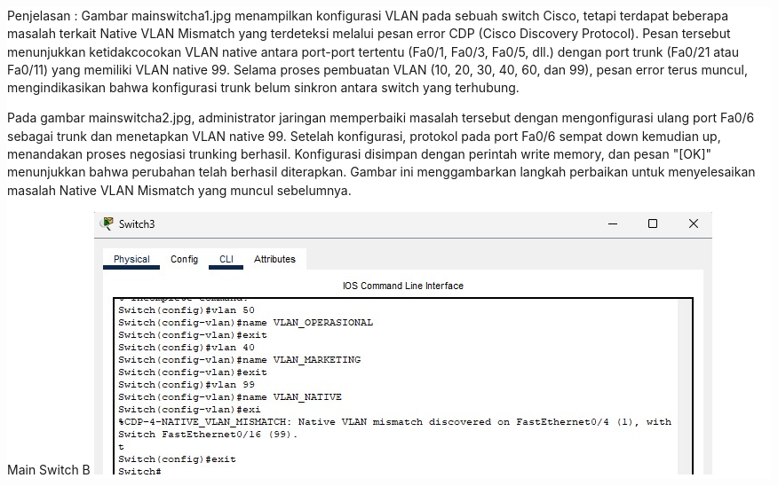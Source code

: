 Penjelasan : Gambar mainswitcha1.jpg menampilkan konfigurasi VLAN pada sebuah switch Cisco, tetapi terdapat beberapa masalah terkait Native VLAN Mismatch yang terdeteksi melalui pesan error CDP (Cisco Discovery Protocol). Pesan tersebut menunjukkan ketidakcocokan VLAN native antara port-port tertentu (Fa0/1, Fa0/3, Fa0/5, dll.) dengan port trunk (Fa0/21 atau Fa0/11) yang memiliki VLAN native 99. Selama proses pembuatan VLAN (10, 20, 30, 40, 60, dan 99), pesan error terus muncul, mengindikasikan bahwa konfigurasi trunk belum sinkron antara switch yang terhubung.

Pada gambar mainswitcha2.jpg, administrator jaringan memperbaiki masalah tersebut dengan mengonfigurasi ulang port Fa0/6 sebagai trunk dan menetapkan VLAN native 99. Setelah konfigurasi, protokol pada port Fa0/6 sempat down kemudian up, menandakan proses negosiasi trunking berhasil. Konfigurasi disimpan dengan perintah write memory, dan pesan "[OK]" menunjukkan bahwa perubahan telah berhasil diterapkan. Gambar ini menggambarkan langkah perbaikan untuk menyelesaikan masalah Native VLAN Mismatch yang muncul sebelumnya.

Main Switch B
![Switch](<mainswitchb1.jpg>)